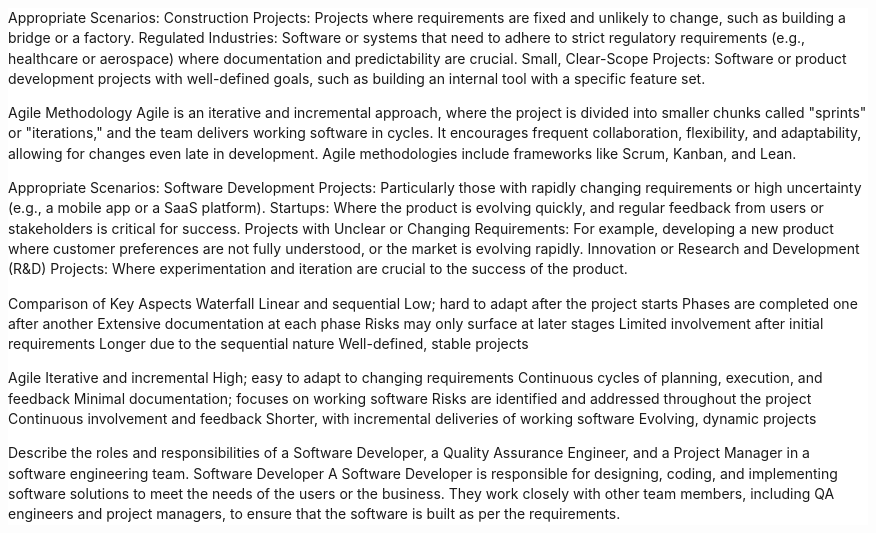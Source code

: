Appropriate Scenarios:
Construction Projects: Projects where requirements are fixed and unlikely to change, such as building a bridge or a factory.
Regulated Industries: Software or systems that need to adhere to strict regulatory requirements (e.g., healthcare or aerospace) where documentation and predictability are crucial.
Small, Clear-Scope Projects: Software or product development projects with well-defined goals, such as building an internal tool with a specific feature set.


Agile Methodology
Agile is an iterative and incremental approach, where the project is divided into smaller chunks called "sprints" or "iterations," and the team delivers working software in cycles.
It encourages frequent collaboration, flexibility, and adaptability, allowing for changes even late in development.
Agile methodologies include frameworks like Scrum, Kanban, and Lean.

Appropriate Scenarios:
Software Development Projects: Particularly those with rapidly changing requirements or high uncertainty (e.g., a mobile app or a SaaS platform).
Startups: Where the product is evolving quickly, and regular feedback from users or stakeholders is critical for success.
Projects with Unclear or Changing Requirements: For example, developing a new product where customer preferences are not fully understood, or the market is evolving rapidly.
Innovation or Research and Development (R&D) Projects: Where experimentation and iteration are crucial to the success of the product.

Comparison of Key Aspects
Waterfall
Linear and sequential
Low; hard to adapt after the project starts
Phases are completed one after another
Extensive documentation at each phase
Risks may only surface at later stages
Limited involvement after initial requirements
Longer due to the sequential nature
Well-defined, stable projects

Agile
Iterative and incremental
High; easy to adapt to changing requirements
Continuous cycles of planning, execution, and feedback
Minimal documentation; focuses on working software
Risks are identified and addressed throughout the project
Continuous involvement and feedback
Shorter, with incremental deliveries of working software
Evolving, dynamic projects



Describe the roles and responsibilities of a Software Developer, a Quality Assurance Engineer, and a Project Manager in a software engineering team.
Software Developer
A Software Developer is responsible for designing, coding, and implementing software solutions to meet the needs of the users or the business. They work closely with other team members, including QA engineers and project managers, to ensure that the software is built as per the requirements.
